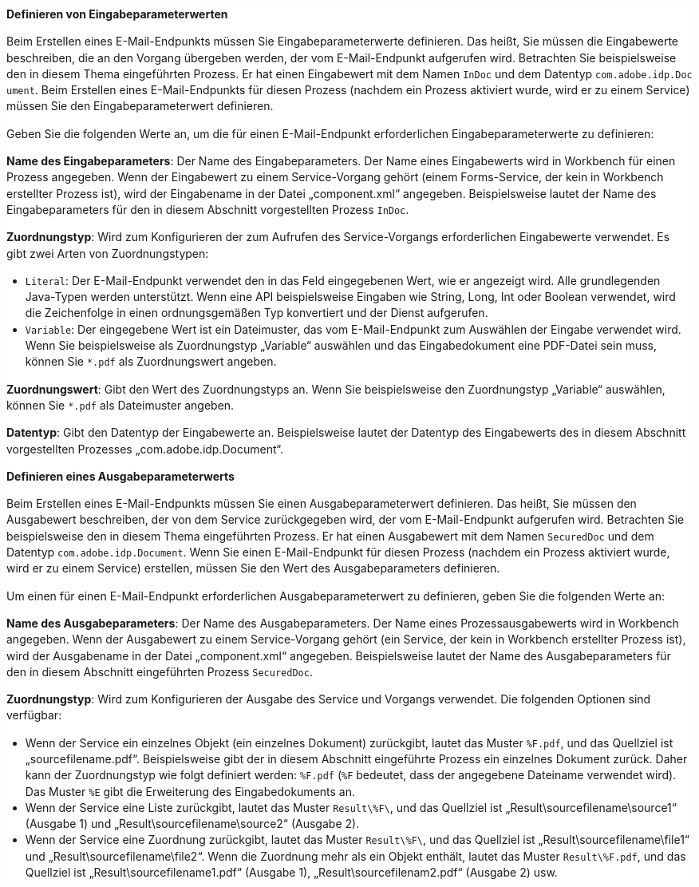 **Definieren von Eingabeparameterwerten**

Beim Erstellen eines E-Mail-Endpunkts müssen Sie Eingabeparameterwerte definieren. Das heißt, Sie müssen die Eingabewerte beschreiben, die an den Vorgang übergeben werden, der vom E-Mail-Endpunkt aufgerufen wird. Betrachten Sie beispielsweise den in diesem Thema eingeführten Prozess. Er hat einen Eingabewert mit dem Namen `InDoc` und dem Datentyp `com.adobe.idp.Document`. Beim Erstellen eines E-Mail-Endpunkts für diesen Prozess (nachdem ein Prozess aktiviert wurde, wird er zu einem Service) müssen Sie den Eingabeparameterwert definieren.

Geben Sie die folgenden Werte an, um die für einen E-Mail-Endpunkt erforderlichen Eingabeparameterwerte zu definieren:

**Name des Eingabeparameters**: Der Name des Eingabeparameters. Der Name eines Eingabewerts wird in Workbench für einen Prozess angegeben. Wenn der Eingabewert zu einem Service-Vorgang gehört (einem Forms-Service, der kein in Workbench erstellter Prozess ist), wird der Eingabename in der Datei „component.xml“ angegeben. Beispielsweise lautet der Name des Eingabeparameters für den in diesem Abschnitt vorgestellten Prozess `InDoc`.

**Zuordnungstyp**: Wird zum Konfigurieren der zum Aufrufen des Service-Vorgangs erforderlichen Eingabewerte verwendet. Es gibt zwei Arten von Zuordnungstypen:

* `Literal`: Der E-Mail-Endpunkt verwendet den in das Feld eingegebenen Wert, wie er angezeigt wird. Alle grundlegenden Java-Typen werden unterstützt. Wenn eine API beispielsweise Eingaben wie String, Long, Int oder Boolean verwendet, wird die Zeichenfolge in einen ordnungsgemäßen Typ konvertiert und der Dienst aufgerufen.
* `Variable`: Der eingegebene Wert ist ein Dateimuster, das vom E-Mail-Endpunkt zum Auswählen der Eingabe verwendet wird. Wenn Sie beispielsweise als Zuordnungstyp „Variable“ auswählen und das Eingabedokument eine PDF-Datei sein muss, können Sie `*.pdf` als Zuordnungswert angeben.

**Zuordnungswert**: Gibt den Wert des Zuordnungstyps an. Wenn Sie beispielsweise den Zuordnungstyp „Variable“ auswählen, können Sie `*.pdf` als Dateimuster angeben.

**Datentyp**: Gibt den Datentyp der Eingabewerte an. Beispielsweise lautet der Datentyp des Eingabewerts des in diesem Abschnitt vorgestellten Prozesses „com.adobe.idp.Document“.

**Definieren eines Ausgabeparameterwerts**

Beim Erstellen eines E-Mail-Endpunkts müssen Sie einen Ausgabeparameterwert definieren. Das heißt, Sie müssen den Ausgabewert beschreiben, der von dem Service zurückgegeben wird, der vom E-Mail-Endpunkt aufgerufen wird. Betrachten Sie beispielsweise den in diesem Thema eingeführten Prozess. Er hat einen Ausgabewert mit dem Namen `SecuredDoc` und dem Datentyp `com.adobe.idp.Document`. Wenn Sie einen E-Mail-Endpunkt für diesen Prozess (nachdem ein Prozess aktiviert wurde, wird er zu einem Service) erstellen, müssen Sie den Wert des Ausgabeparameters definieren.

Um einen für einen E-Mail-Endpunkt erforderlichen Ausgabeparameterwert zu definieren, geben Sie die folgenden Werte an:

**Name des Ausgabeparameters**: Der Name des Ausgabeparameters. Der Name eines Prozessausgabewerts wird in Workbench angegeben. Wenn der Ausgabewert zu einem Service-Vorgang gehört (ein Service, der kein in Workbench erstellter Prozess ist), wird der Ausgabename in der Datei „component.xml“ angegeben. Beispielsweise lautet der Name des Ausgabeparameters für den in diesem Abschnitt eingeführten Prozess `SecuredDoc`.

**Zuordnungstyp**: Wird zum Konfigurieren der Ausgabe des Service und Vorgangs verwendet. Die folgenden Optionen sind verfügbar:

* Wenn der Service ein einzelnes Objekt (ein einzelnes Dokument) zurückgibt, lautet das Muster `%F.pdf`, und das Quellziel ist „sourcefilename.pdf“. Beispielsweise gibt der in diesem Abschnitt eingeführte Prozess ein einzelnes Dokument zurück. Daher kann der Zuordnungstyp wie folgt definiert werden: `%F.pdf` (`%F` bedeutet, dass der angegebene Dateiname verwendet wird). Das Muster `%E` gibt die Erweiterung des Eingabedokuments an.
* Wenn der Service eine Liste zurückgibt, lautet das Muster `Result\%F\`, und das Quellziel ist „Result\sourcefilename\source1“ (Ausgabe 1) und „Result\sourcefilename\source2“ (Ausgabe 2).
* Wenn der Service eine Zuordnung zurückgibt, lautet das Muster `Result\%F\`, und das Quellziel ist „Result\sourcefilename\file1“ und „Result\sourcefilename\file2“. Wenn die Zuordnung mehr als ein Objekt enthält, lautet das Muster `Result\%F.pdf`, und das Quellziel ist „Result\sourcefilename1.pdf“ (Ausgabe 1), „Result\sourcefilenam2.pdf“ (Ausgabe 2) usw.
